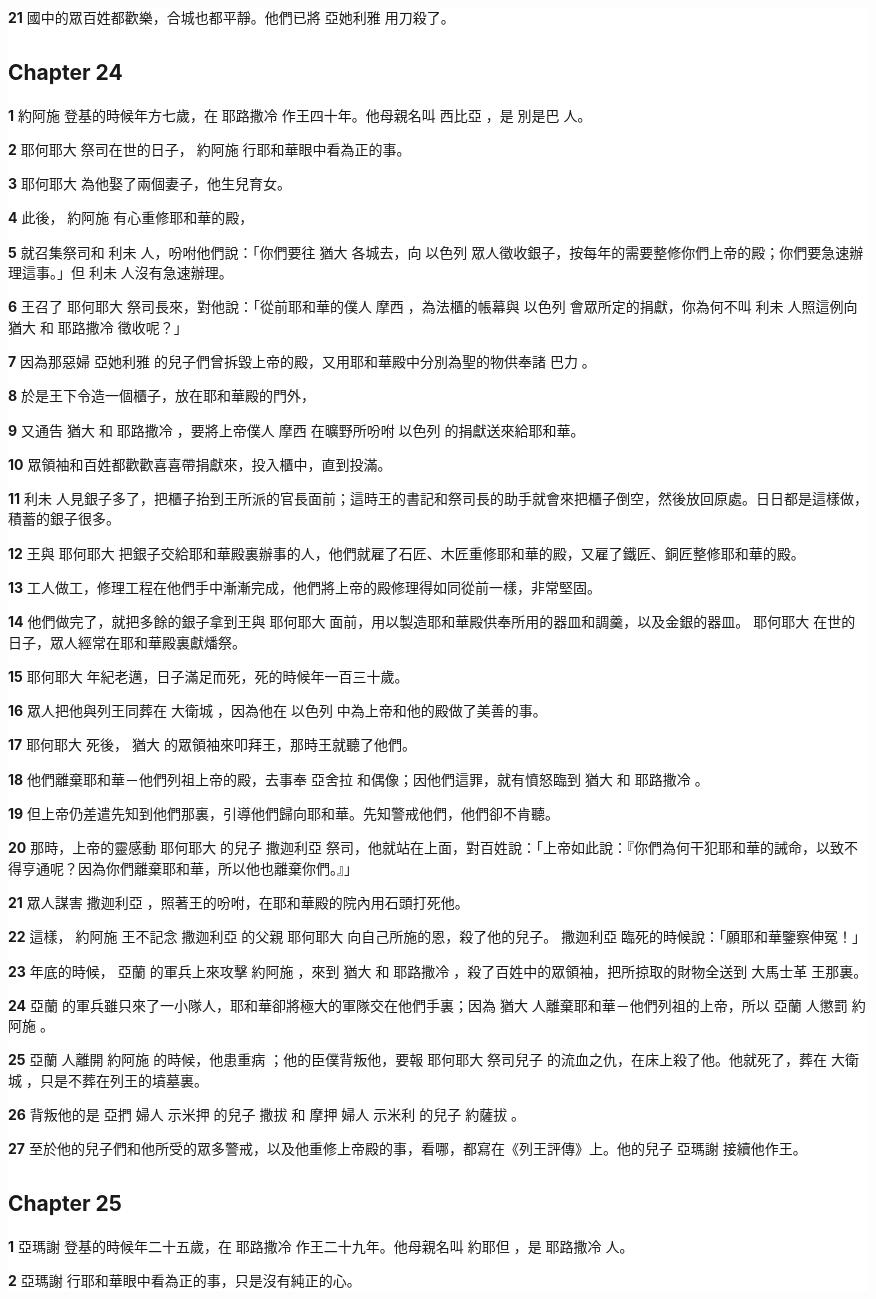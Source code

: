 **21** 國中的眾百姓都歡樂，合城也都平靜。他們已將 亞她利雅 用刀殺了。

## Chapter 24

**1** 約阿施 登基的時候年方七歲，在 耶路撒冷 作王四十年。他母親名叫 西比亞 ，是 別是巴 人。

**2** 耶何耶大 祭司在世的日子， 約阿施 行耶和華眼中看為正的事。

**3** 耶何耶大 為他娶了兩個妻子，他生兒育女。

**4** 此後， 約阿施 有心重修耶和華的殿，

**5** 就召集祭司和 利未 人，吩咐他們說：「你們要往 猶大 各城去，向 以色列 眾人徵收銀子，按每年的需要整修你們上帝的殿；你們要急速辦理這事。」但 利未 人沒有急速辦理。

**6** 王召了 耶何耶大 祭司長來，對他說：「從前耶和華的僕人 摩西 ，為法櫃的帳幕與 以色列 會眾所定的捐獻，你為何不叫 利未 人照這例向 猶大 和 耶路撒冷 徵收呢？」

**7** 因為那惡婦 亞她利雅 的兒子們曾拆毀上帝的殿，又用耶和華殿中分別為聖的物供奉諸 巴力 。

**8** 於是王下令造一個櫃子，放在耶和華殿的門外，

**9** 又通告 猶大 和 耶路撒冷 ，要將上帝僕人 摩西 在曠野所吩咐 以色列 的捐獻送來給耶和華。

**10** 眾領袖和百姓都歡歡喜喜帶捐獻來，投入櫃中，直到投滿。

**11** 利未 人見銀子多了，把櫃子抬到王所派的官長面前；這時王的書記和祭司長的助手就會來把櫃子倒空，然後放回原處。日日都是這樣做，積蓄的銀子很多。

**12** 王與 耶何耶大 把銀子交給耶和華殿裏辦事的人，他們就雇了石匠、木匠重修耶和華的殿，又雇了鐵匠、銅匠整修耶和華的殿。

**13** 工人做工，修理工程在他們手中漸漸完成，他們將上帝的殿修理得如同從前一樣，非常堅固。

**14** 他們做完了，就把多餘的銀子拿到王與 耶何耶大 面前，用以製造耶和華殿供奉所用的器皿和調羹，以及金銀的器皿。 耶何耶大 在世的日子，眾人經常在耶和華殿裏獻燔祭。

**15** 耶何耶大 年紀老邁，日子滿足而死，死的時候年一百三十歲。

**16** 眾人把他與列王同葬在 大衛城 ，因為他在 以色列 中為上帝和他的殿做了美善的事。

**17** 耶何耶大 死後， 猶大 的眾領袖來叩拜王，那時王就聽了他們。

**18** 他們離棄耶和華－他們列祖上帝的殿，去事奉 亞舍拉 和偶像；因他們這罪，就有憤怒臨到 猶大 和 耶路撒冷 。

**19** 但上帝仍差遣先知到他們那裏，引導他們歸向耶和華。先知警戒他們，他們卻不肯聽。

**20** 那時，上帝的靈感動 耶何耶大 的兒子 撒迦利亞 祭司，他就站在上面，對百姓說：「上帝如此說：『你們為何干犯耶和華的誡命，以致不得亨通呢？因為你們離棄耶和華，所以他也離棄你們。』」

**21** 眾人謀害 撒迦利亞 ，照著王的吩咐，在耶和華殿的院內用石頭打死他。

**22** 這樣， 約阿施 王不記念 撒迦利亞 的父親 耶何耶大 向自己所施的恩，殺了他的兒子。 撒迦利亞 臨死的時候說：「願耶和華鑒察伸冤！」

**23** 年底的時候， 亞蘭 的軍兵上來攻擊 約阿施 ，來到 猶大 和 耶路撒冷 ，殺了百姓中的眾領袖，把所掠取的財物全送到 大馬士革 王那裏。

**24** 亞蘭 的軍兵雖只來了一小隊人，耶和華卻將極大的軍隊交在他們手裏；因為 猶大 人離棄耶和華－他們列祖的上帝，所以 亞蘭 人懲罰 約阿施 。

**25** 亞蘭 人離開 約阿施 的時候，他患重病 ；他的臣僕背叛他，要報 耶何耶大 祭司兒子 的流血之仇，在床上殺了他。他就死了，葬在 大衛城 ，只是不葬在列王的墳墓裏。

**26** 背叛他的是 亞捫 婦人 示米押 的兒子 撒拔 和 摩押 婦人 示米利 的兒子 約薩拔 。

**27** 至於他的兒子們和他所受的眾多警戒，以及他重修上帝殿的事，看哪，都寫在《列王評傳》上。他的兒子 亞瑪謝 接續他作王。

## Chapter 25

**1** 亞瑪謝 登基的時候年二十五歲，在 耶路撒冷 作王二十九年。他母親名叫 約耶但 ，是 耶路撒冷 人。

**2** 亞瑪謝 行耶和華眼中看為正的事，只是沒有純正的心。
